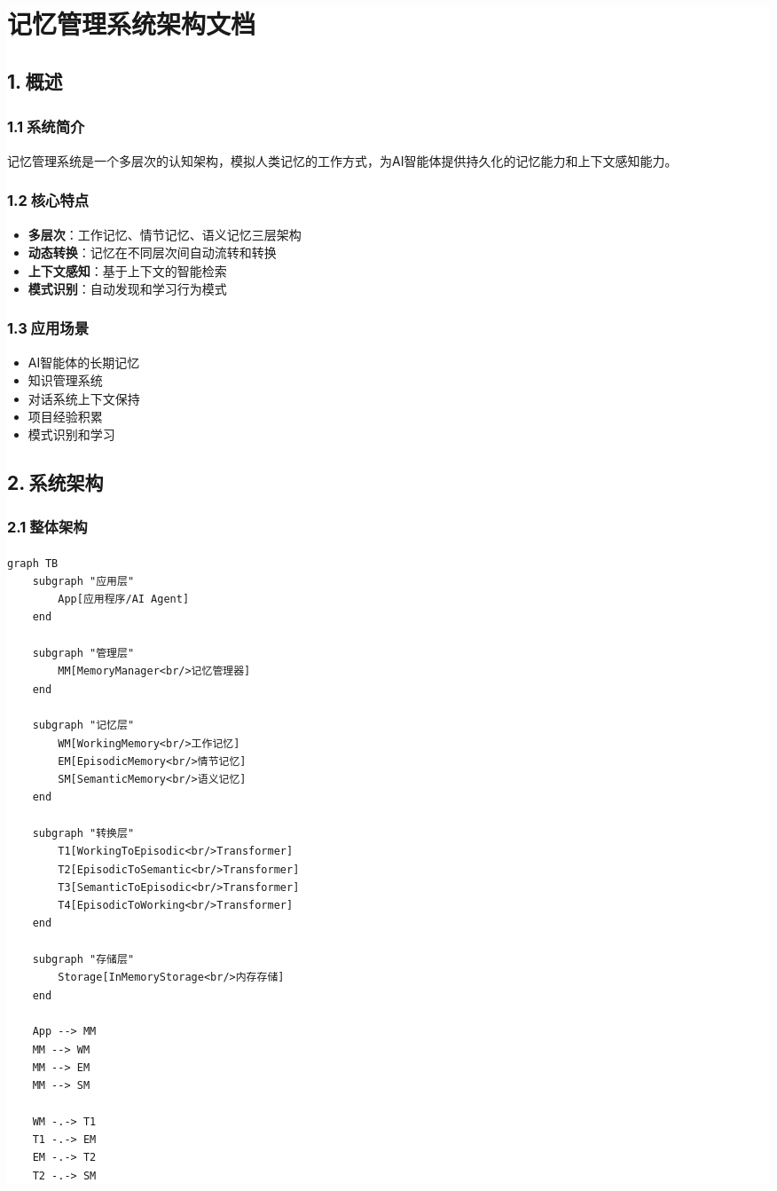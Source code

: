 # 记忆管理系统架构文档

## 1. 概述

### 1.1 系统简介
记忆管理系统是一个多层次的认知架构，模拟人类记忆的工作方式，为AI智能体提供持久化的记忆能力和上下文感知能力。

### 1.2 核心特点
- **多层次**：工作记忆、情节记忆、语义记忆三层架构
- **动态转换**：记忆在不同层次间自动流转和转换
- **上下文感知**：基于上下文的智能检索
- **模式识别**：自动发现和学习行为模式

### 1.3 应用场景
- AI智能体的长期记忆
- 知识管理系统
- 对话系统上下文保持
- 项目经验积累
- 模式识别和学习

## 2. 系统架构

### 2.1 整体架构

```mermaid
graph TB
    subgraph "应用层"
        App[应用程序/AI Agent]
    end
    
    subgraph "管理层"
        MM[MemoryManager<br/>记忆管理器]
    end
    
    subgraph "记忆层"
        WM[WorkingMemory<br/>工作记忆]
        EM[EpisodicMemory<br/>情节记忆]
        SM[SemanticMemory<br/>语义记忆]
    end
    
    subgraph "转换层"
        T1[WorkingToEpisodic<br/>Transformer]
        T2[EpisodicToSemantic<br/>Transformer]
        T3[SemanticToEpisodic<br/>Transformer]
        T4[EpisodicToWorking<br/>Transformer]
    end
    
    subgraph "存储层"
        Storage[InMemoryStorage<br/>内存存储]
    end
    
    App --> MM
    MM --> WM
    MM --> EM
    MM --> SM
    
    WM -.-> T1
    T1 -.-> EM
    EM -.-> T2
    T2 -.-> SM
```